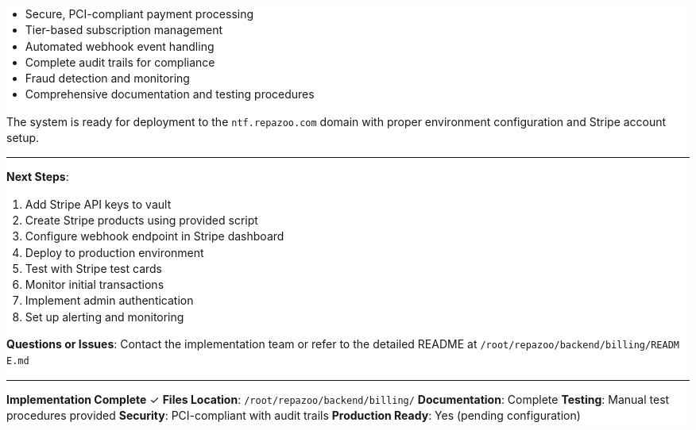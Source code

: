 - Secure, PCI-compliant payment processing
- Tier-based subscription management
- Automated webhook event handling
- Complete audit trails for compliance
- Fraud detection and monitoring
- Comprehensive documentation and testing procedures

The system is ready for deployment to the `ntf.repazoo.com` domain with proper environment configuration and Stripe account setup.

---

**Next Steps**:
1. Add Stripe API keys to vault
2. Create Stripe products using provided script
3. Configure webhook endpoint in Stripe dashboard
4. Deploy to production environment
5. Test with Stripe test cards
6. Monitor initial transactions
7. Implement admin authentication
8. Set up alerting and monitoring

**Questions or Issues**: Contact the implementation team or refer to the detailed README at `/root/repazoo/backend/billing/README.md`

---

**Implementation Complete** ✓
**Files Location**: `/root/repazoo/backend/billing/`
**Documentation**: Complete
**Testing**: Manual test procedures provided
**Security**: PCI-compliant with audit trails
**Production Ready**: Yes (pending configuration)
